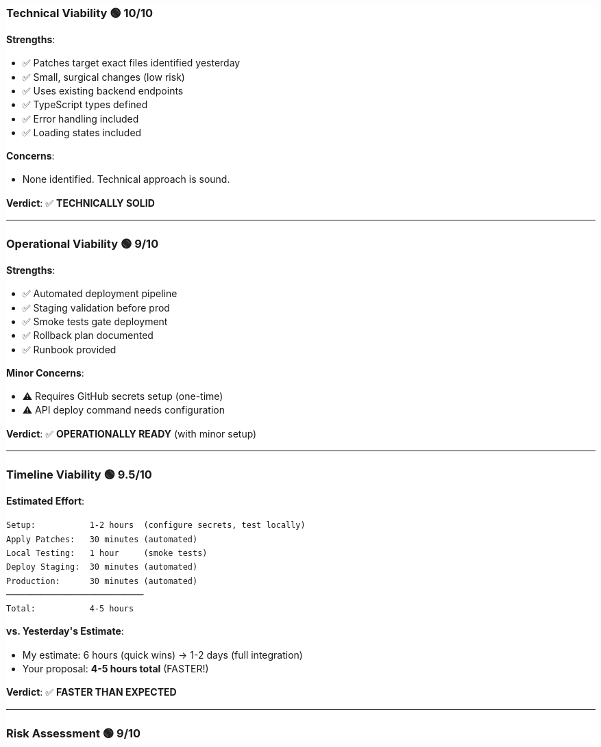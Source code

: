 ### **Technical Viability** 🟢 **10/10**

**Strengths**:
- ✅ Patches target exact files identified yesterday
- ✅ Small, surgical changes (low risk)
- ✅ Uses existing backend endpoints
- ✅ TypeScript types defined
- ✅ Error handling included
- ✅ Loading states included

**Concerns**: 
- None identified. Technical approach is sound.

**Verdict**: ✅ **TECHNICALLY SOLID**

---

### **Operational Viability** 🟢 **9/10**

**Strengths**:
- ✅ Automated deployment pipeline
- ✅ Staging validation before prod
- ✅ Smoke tests gate deployment
- ✅ Rollback plan documented
- ✅ Runbook provided

**Minor Concerns**:
- ⚠️ Requires GitHub secrets setup (one-time)
- ⚠️ API deploy command needs configuration

**Verdict**: ✅ **OPERATIONALLY READY** (with minor setup)

---

### **Timeline Viability** 🟢 **9.5/10**

**Estimated Effort**:
```
Setup:           1-2 hours  (configure secrets, test locally)
Apply Patches:   30 minutes (automated)
Local Testing:   1 hour     (smoke tests)
Deploy Staging:  30 minutes (automated)
Production:      30 minutes (automated)
────────────────────────────
Total:           4-5 hours
```

**vs. Yesterday's Estimate**: 
- My estimate: 6 hours (quick wins) → 1-2 days (full integration)
- Your proposal: **4-5 hours total** (FASTER!)

**Verdict**: ✅ **FASTER THAN EXPECTED**

---

### **Risk Assessment** 🟢 **9/10**
